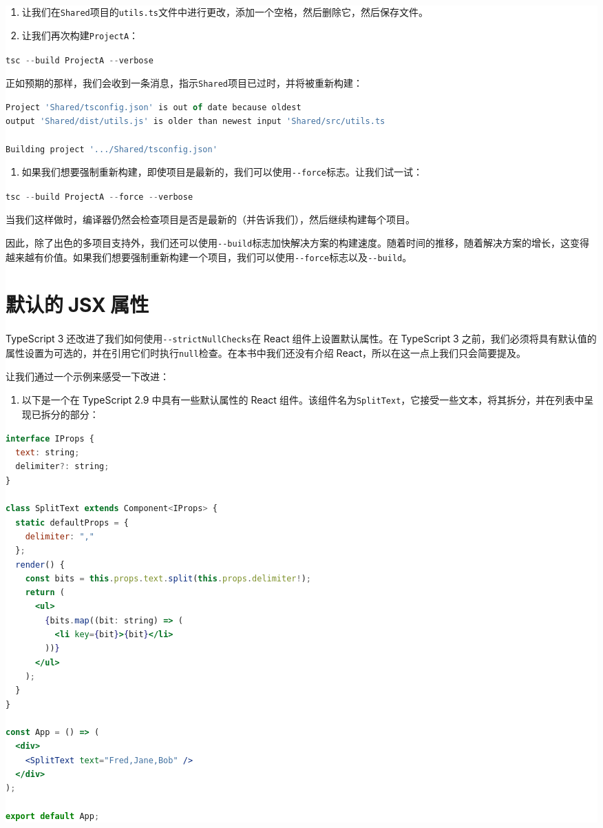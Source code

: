 1.  让我们在`Shared`项目的`utils.ts`文件中进行更改，添加一个空格，然后删除它，然后保存文件。

1.  让我们再次构建`ProjectA`：

```jsx
tsc --build ProjectA --verbose
```

正如预期的那样，我们会收到一条消息，指示`Shared`项目已过时，并将被重新构建：

```jsx
Project 'Shared/tsconfig.json' is out of date because oldest
output 'Shared/dist/utils.js' is older than newest input 'Shared/src/utils.ts

Building project '.../Shared/tsconfig.json'
```

1.  如果我们想要强制重新构建，即使项目是最新的，我们可以使用`--force`标志。让我们试一试：

```jsx
tsc --build ProjectA --force --verbose
```

当我们这样做时，编译器仍然会检查项目是否是最新的（并告诉我们），然后继续构建每个项目。

因此，除了出色的多项目支持外，我们还可以使用`--build`标志加快解决方案的构建速度。随着时间的推移，随着解决方案的增长，这变得越来越有价值。如果我们想要强制重新构建一个项目，我们可以使用`--force`标志以及`--build`。

# 默认的 JSX 属性

TypeScript 3 还改进了我们如何使用`--strictNullChecks`在 React 组件上设置默认属性。在 TypeScript 3 之前，我们必须将具有默认值的属性设置为可选的，并在引用它们时执行`null`检查。在本书中我们还没有介绍 React，所以在这一点上我们只会简要提及。

让我们通过一个示例来感受一下改进：

1.  以下是一个在 TypeScript 2.9 中具有一些默认属性的 React 组件。该组件名为`SplitText`，它接受一些文本，将其拆分，并在列表中呈现已拆分的部分：

```jsx
interface IProps {
  text: string;
  delimiter?: string;
}

class SplitText extends Component<IProps> {
  static defaultProps = {
    delimiter: ","
  };
  render() {
    const bits = this.props.text.split(this.props.delimiter!); 
    return (
      <ul>
        {bits.map((bit: string) => (
          <li key={bit}>{bit}</li>
        ))}
      </ul>
    );
  }
}

const App = () => (
  <div>
    <SplitText text="Fred,Jane,Bob" />
  </div>
);

export default App;
```
